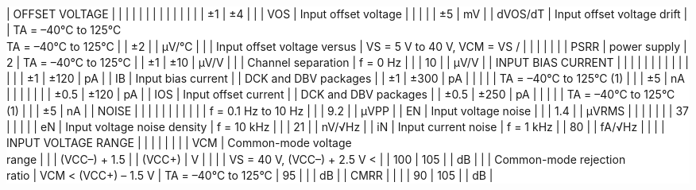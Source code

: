 | OFFSET VOLTAGE     |                                      |                                                                                |                                            |              |          |        |          |
|                    |                                      |                                                                                |                                            |              | ±1       | ±4     |          |
| VOS                | Input offset voltage                 |                                                                                |                                            |              |          | ±5     | mV       |
| dVOS/dT            | Input offset voltage drift           |                                                                                | TA = –40°C to 125°C<br>TA = –40°C to 125°C |              | ±2       |        | µV/℃     |
|                    | Input offset voltage versus          | VS = 5 V to 40 V, VCM = VS /                                                   |                                            |              |          |        |          |
| PSRR               | power supply                         | 2                                                                              | TA = –40°C to 125°C                        |              | ±1       | ±10    | μV/V     |
|                    | Channel separation                   | f = 0 Hz                                                                       |                                            |              | 10       |        | µV/V     |
| INPUT BIAS CURRENT |                                      |                                                                                |                                            |              |          |        |          |
|                    |                                      |                                                                                |                                            |              | ±1       | ±120   | pA       |
| IB                 | Input bias current                   |                                                                                | DCK and DBV packages                       |              | ±1       | ±300   | pA       |
|                    |                                      |                                                                                | TA = –40°C to 125°C (1)                    |              |          | ±5     | nA       |
|                    |                                      |                                                                                |                                            |              | ±0.5     | ±120   | pA       |
| IOS                | Input offset current                 |                                                                                | DCK and DBV packages                       |              | ±0.5     | ±250   | pA       |
|                    |                                      |                                                                                | TA = –40°C to 125°C (1)                    |              |          | ±5     | nA       |
| NOISE              |                                      |                                                                                |                                            |              |          |        |          |
|                    |                                      | f = 0.1 Hz to 10 Hz                                                            |                                            |              | 9.2      |        | μVPP     |
| EN                 | Input voltage noise                  |                                                                                |                                            | 1.4          |          | µVRMS  |          |
|                    |                                      |                                                                                |                                            | 37           |          |        |          |
| eN                 | Input voltage noise density          | f = 10 kHz                                                                     |                                            |              | 21       |        | nV/√Hz   |
| iN                 | Input current noise                  | f = 1 kHz                                                                      |                                            | 80           |          | fA/√Hz |          |
|                    | INPUT VOLTAGE RANGE                  |                                                                                |                                            |              |          |        |          |
| VCM                | Common-mode voltage<br>range         |                                                                                |                                            | (VCC–) + 1.5 |          | (VCC+) | V        |
|                    |                                      | VS = 40 V, (VCC–) + 2.5 V <                                                    |                                            | 100          | 105      |        | dB       |
|                    | Common-mode rejection<br>ratio       | VCM < (VCC+) – 1.5 V                                                           | TA = –40°C to 125°C                        | 95           |          |        | dB       |
| CMRR               |                                      |                                                                                |                                            | 90           | 105      |        | dB       |